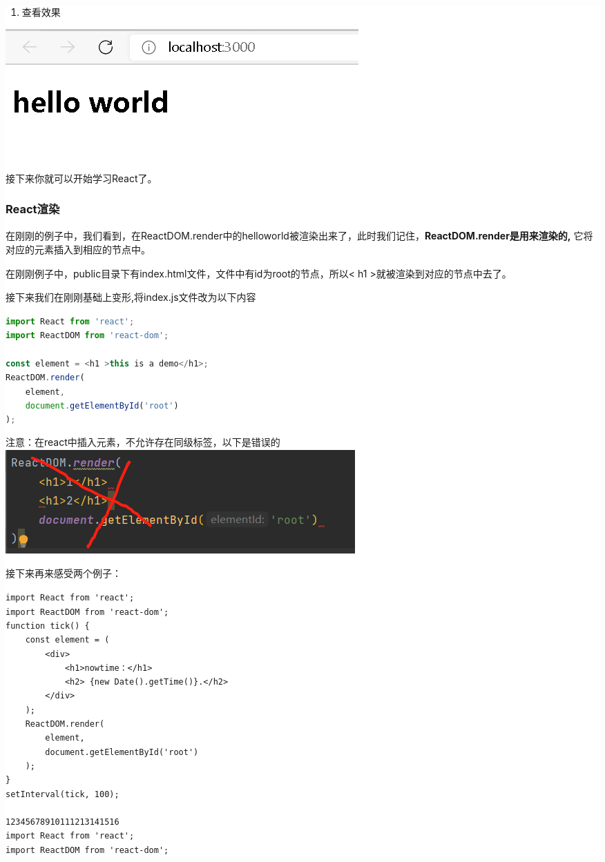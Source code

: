 1. 查看效果

![image.png](images/4654516dfed98b57b5cb298f797c9413.png)

接下来你就可以开始学习React了。

### React渲染

在刚刚的例子中，我们看到，在ReactDOM.render中的helloworld被渲染出来了，此时我们记住，**ReactDOM.render是用来渲染的,** 它将对应的元素插入到相应的节点中。

在刚刚例子中，public目录下有index.html文件，文件中有id为root的节点，所以< h1 >就被渲染到对应的节点中去了。

接下来我们在刚刚基础上变形,将index.js文件改为以下内容

```js
import React from 'react';
import ReactDOM from 'react-dom';

const element = <h1 >this is a demo</h1>;
ReactDOM.render(
    element,
    document.getElementById('root')
);

```

注意：在react中插入元素，不允许存在同级标签，以下是错误的![image.png](images/b121fadcf4487ace0ac20f45424e4b9c.png)

接下来再来感受两个例子：

```
import React from 'react';
import ReactDOM from 'react-dom';
function tick() {
    const element = (
        <div>
            <h1>nowtime：</h1>
            <h2> {new Date().getTime()}.</h2>
        </div>
    );
    ReactDOM.render(
        element,
        document.getElementById('root')
    );
}
setInterval(tick, 100);

12345678910111213141516
import React from 'react';
import ReactDOM from 'react-dom';
```